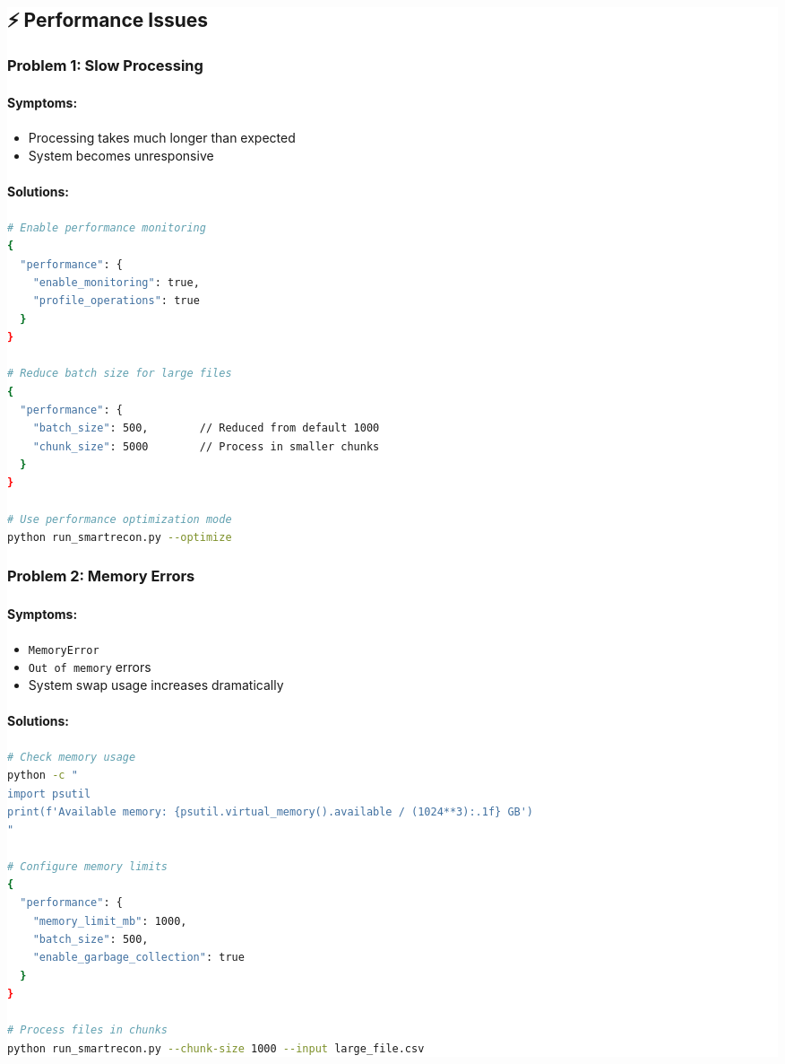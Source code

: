 
## ⚡ Performance Issues

### **Problem 1: Slow Processing**

#### **Symptoms:**
- Processing takes much longer than expected
- System becomes unresponsive

#### **Solutions:**

```bash
# Enable performance monitoring
{
  "performance": {
    "enable_monitoring": true,
    "profile_operations": true
  }
}

# Reduce batch size for large files
{
  "performance": {
    "batch_size": 500,        // Reduced from default 1000
    "chunk_size": 5000        // Process in smaller chunks
  }
}

# Use performance optimization mode
python run_smartrecon.py --optimize
```

### **Problem 2: Memory Errors**

#### **Symptoms:**
- `MemoryError`
- `Out of memory` errors
- System swap usage increases dramatically

#### **Solutions:**

```bash
# Check memory usage
python -c "
import psutil
print(f'Available memory: {psutil.virtual_memory().available / (1024**3):.1f} GB')
"

# Configure memory limits
{
  "performance": {
    "memory_limit_mb": 1000,
    "batch_size": 500,
    "enable_garbage_collection": true
  }
}

# Process files in chunks
python run_smartrecon.py --chunk-size 1000 --input large_file.csv
```
